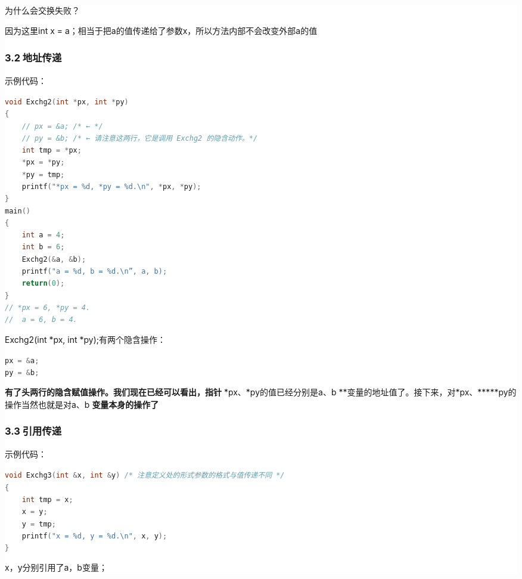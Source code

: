 为什么会交换失败？

因为这里int x = a；相当于把a的值传递给了参数x，所以方法内部不会改变外部a的值

### 3.2 地址传递

示例代码：

```c
void Exchg2(int *px, int *py) 
{ 
    // px = &a; /* ← */ 
	// py = &b; /* ← 请注意这两行，它是调用 Exchg2 的隐含动作。*/
    int tmp = *px; 
    *px = *py; 
    *py = tmp; 
    printf("*px = %d, *py = %d.\n", *px, *py); 
}
main() 
{ 
    int a = 4; 
    int b = 6; 
    Exchg2(&a, &b); 
    printf("a = %d, b = %d.\n”, a, b); 
    return(0); 
}
// *px = 6, *py = 4. 
//  a = 6, b = 4.
```

Exchg2(int *px, int *py);有两个隐含操作：

```c
px = &a;
py = &b;
```

**有了头两行的隐含赋值操作。我们现在已经可以看出，指针** *px、\*py的值已经分别是a、b **变量的地址值了。接下来，对\*px、*****py的操作当然也就是对a、b **变量本身的操作了**



### 3.3 引用传递

示例代码：

```c
void Exchg3(int &x, int &y) /* 注意定义处的形式参数的格式与值传递不同 */
{
    int tmp = x;
    x = y;
    y = tmp;
    printf("x = %d, y = %d.\n", x, y);
}
```

x，y分别引用了a，b变量；
